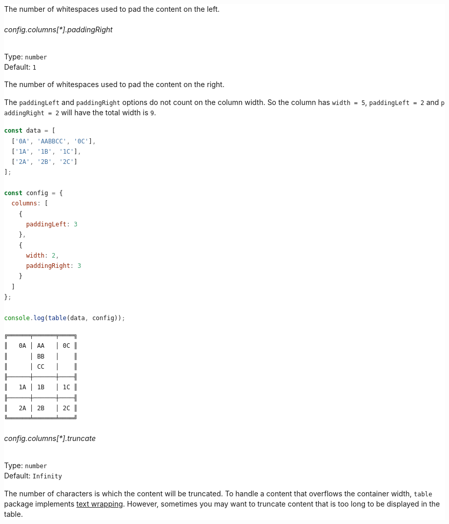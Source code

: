The number of whitespaces used to pad the content on the left.

<a name="table-api-table-1-config-columns-config-columns-paddingright"></a>
###### config.columns[*].paddingRight

Type: `number`\
Default: `1`

The number of whitespaces used to pad the content on the right.

The `paddingLeft` and `paddingRight` options do not count on the column width. So the column has `width = 5`, `paddingLeft = 2` and `paddingRight = 2` will have the total width is `9`.


```js
const data = [
  ['0A', 'AABBCC', '0C'],
  ['1A', '1B', '1C'],
  ['2A', '2B', '2C']
];

const config = {
  columns: [
    {
      paddingLeft: 3
    },
    {
      width: 2,
      paddingRight: 3
    }
  ]
};

console.log(table(data, config));
```

```
╔══════╤══════╤════╗
║   0A │ AA   │ 0C ║
║      │ BB   │    ║
║      │ CC   │    ║
╟──────┼──────┼────╢
║   1A │ 1B   │ 1C ║
╟──────┼──────┼────╢
║   2A │ 2B   │ 2C ║
╚══════╧══════╧════╝
```

<a name="table-api-table-1-config-columns-config-columns-truncate"></a>
###### config.columns[*].truncate

Type: `number`\
Default: `Infinity`

The number of characters is which the content will be truncated.
To handle a content that overflows the container width, `table` package implements [text wrapping](#config.columns[*].wrapWord). However, sometimes you may want to truncate content that is too long to be displayed in the table.
